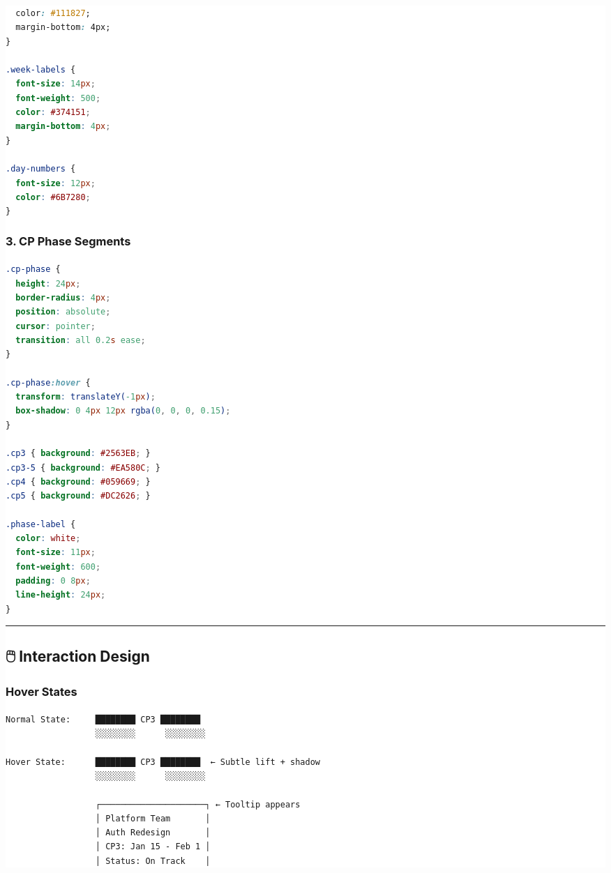 ```css
  color: #111827;
  margin-bottom: 4px;
}

.week-labels {
  font-size: 14px;
  font-weight: 500;
  color: #374151;
  margin-bottom: 4px;
}

.day-numbers {
  font-size: 12px;
  color: #6B7280;
}
```

### **3. CP Phase Segments**
```css
.cp-phase {
  height: 24px;
  border-radius: 4px;
  position: absolute;
  cursor: pointer;
  transition: all 0.2s ease;
}

.cp-phase:hover {
  transform: translateY(-1px);
  box-shadow: 0 4px 12px rgba(0, 0, 0, 0.15);
}

.cp3 { background: #2563EB; }
.cp3-5 { background: #EA580C; }
.cp4 { background: #059669; }
.cp5 { background: #DC2626; }

.phase-label {
  color: white;
  font-size: 11px;
  font-weight: 600;
  padding: 0 8px;
  line-height: 24px;
}
```

---

## 🖱️ **Interaction Design**

### **Hover States**
```
Normal State:     ████████ CP3 ████████
                  ░░░░░░░░      ░░░░░░░░

Hover State:      ████████ CP3 ████████  ← Subtle lift + shadow
                  ░░░░░░░░      ░░░░░░░░
                  
                  ┌─────────────────────┐ ← Tooltip appears
                  │ Platform Team       │
                  │ Auth Redesign       │ 
                  │ CP3: Jan 15 - Feb 1 │
                  │ Status: On Track    │
```